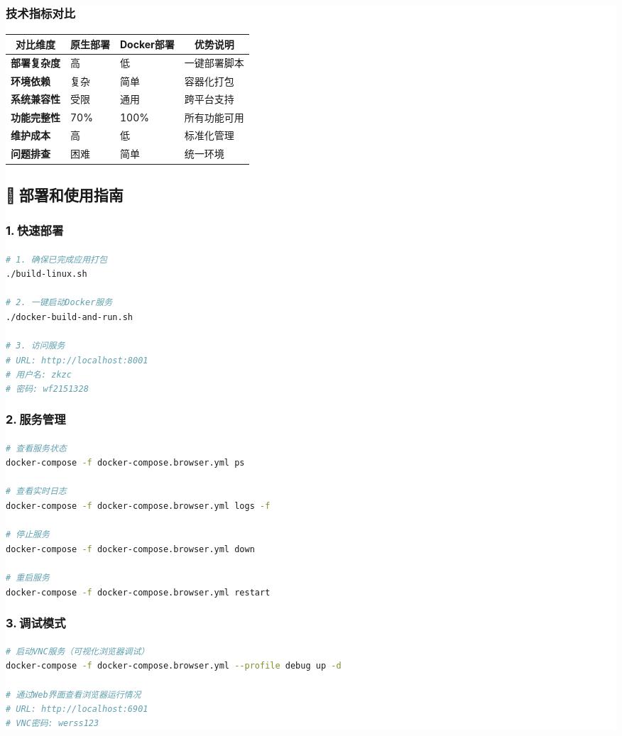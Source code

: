 ### 技术指标对比

| 对比维度 | 原生部署 | Docker部署 | 优势说明 |
|---------|----------|-----------|----------|
| **部署复杂度** | 高 | 低 | 一键部署脚本 |
| **环境依赖** | 复杂 | 简单 | 容器化打包 |
| **系统兼容性** | 受限 | 通用 | 跨平台支持 |
| **功能完整性** | 70% | 100% | 所有功能可用 |
| **维护成本** | 高 | 低 | 标准化管理 |
| **问题排查** | 困难 | 简单 | 统一环境 |

## 🚀 部署和使用指南

### 1. 快速部署
```bash
# 1. 确保已完成应用打包
./build-linux.sh

# 2. 一键启动Docker服务
./docker-build-and-run.sh

# 3. 访问服务
# URL: http://localhost:8001
# 用户名: zkzc
# 密码: wf2151328
```

### 2. 服务管理
```bash
# 查看服务状态
docker-compose -f docker-compose.browser.yml ps

# 查看实时日志
docker-compose -f docker-compose.browser.yml logs -f

# 停止服务
docker-compose -f docker-compose.browser.yml down

# 重启服务
docker-compose -f docker-compose.browser.yml restart
```

### 3. 调试模式
```bash
# 启动VNC服务（可视化浏览器调试）
docker-compose -f docker-compose.browser.yml --profile debug up -d

# 通过Web界面查看浏览器运行情况
# URL: http://localhost:6901
# VNC密码: werss123
```
